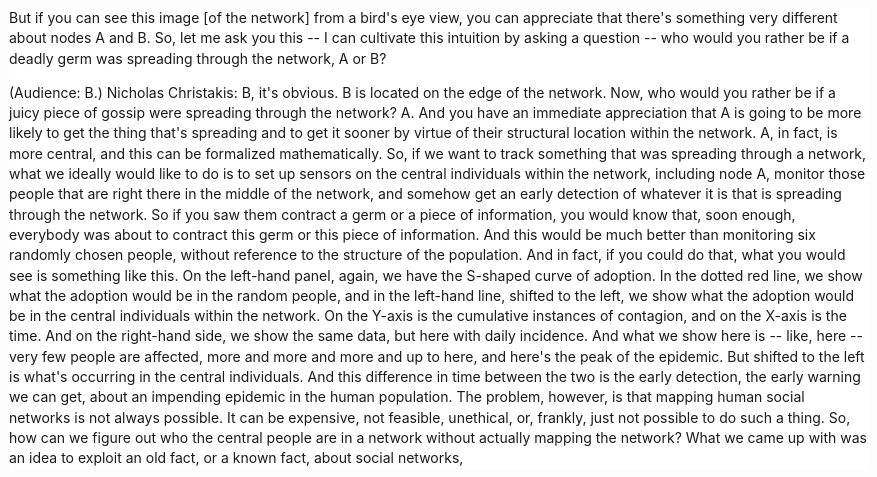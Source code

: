 But if you can see this image [of the network] from a bird&#39;s eye view,
you can appreciate that there&#39;s something very different
about nodes A and B.
So, let me ask you this -- I can cultivate this intuition by asking a question --
who would you rather be
if a deadly germ was spreading through the network, A or B?

(Audience: B.) Nicholas Christakis: B, it&#39;s obvious.
B is located on the edge of the network.
Now, who would you rather be
if a juicy piece of gossip were spreading through the network?
A. And you have an immediate appreciation
that A is going to be more likely
to get the thing that&#39;s spreading and to get it sooner
by virtue of their structural location within the network.
A, in fact, is more central,
and this can be formalized mathematically.
So, if we want to track something
that was spreading through a network,
what we ideally would like to do is to set up sensors
on the central individuals within the network,
including node A,
monitor those people that are right there in the middle of the network,
and somehow get an early detection
of whatever it is that is spreading through the network.
So if you saw them contract a germ or a piece of information,
you would know that, soon enough,
everybody was about to contract this germ
or this piece of information.
And this would be much better
than monitoring six randomly chosen people,
without reference to the structure of the population.
And in fact, if you could do that,
what you would see is something like this.
On the left-hand panel, again, we have the S-shaped curve of adoption.
In the dotted red line, we show
what the adoption would be in the random people,
and in the left-hand line, shifted to the left,
we show what the adoption would be
in the central individuals within the network.
On the Y-axis is the cumulative instances of contagion,
and on the X-axis is the time.
And on the right-hand side, we show the same data,
but here with daily incidence.
And what we show here is -- like, here --
very few people are affected, more and more and more and up to here,
and here&#39;s the peak of the epidemic.
But shifted to the left is what&#39;s occurring in the central individuals.
And this difference in time between the two
is the early detection, the early warning we can get,
about an impending epidemic
in the human population.
The problem, however,
is that mapping human social networks
is not always possible.
It can be expensive, not feasible,
unethical,
or, frankly, just not possible to do such a thing.
So, how can we figure out
who the central people are in a network
without actually mapping the network?
What we came up with
was an idea to exploit an old fact,
or a known fact, about social networks,